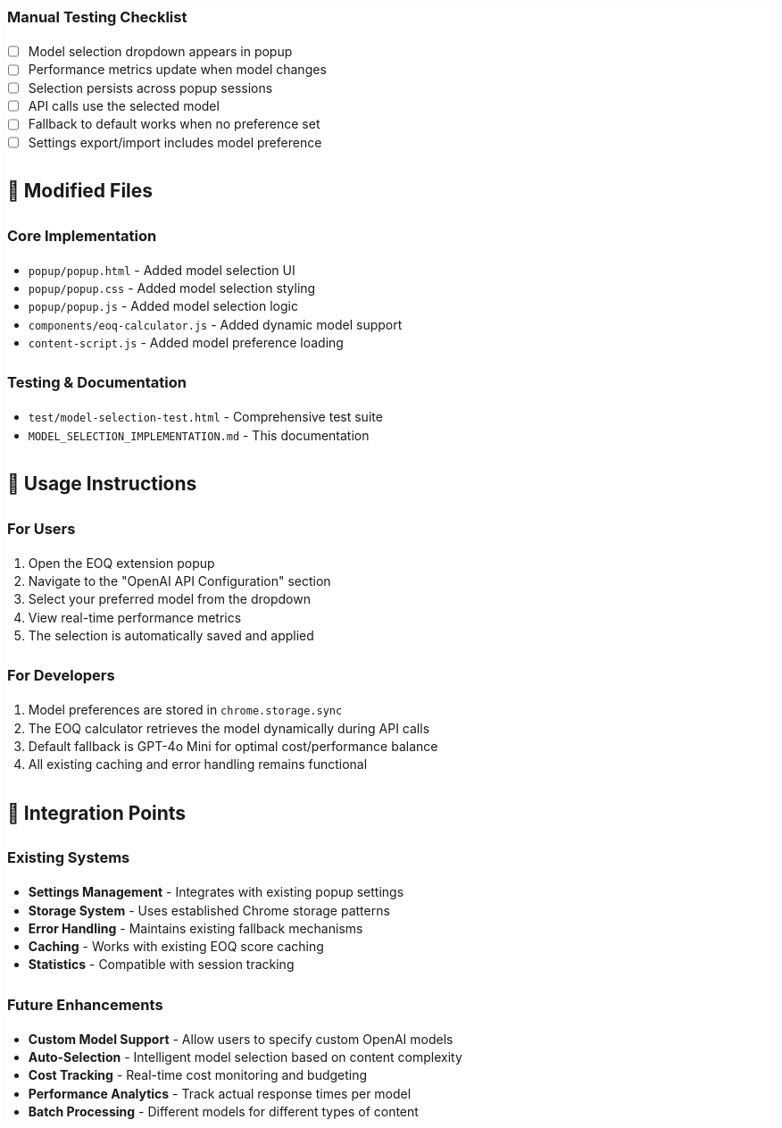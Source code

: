 ### Manual Testing Checklist
- [ ] Model selection dropdown appears in popup
- [ ] Performance metrics update when model changes
- [ ] Selection persists across popup sessions
- [ ] API calls use the selected model
- [ ] Fallback to default works when no preference set
- [ ] Settings export/import includes model preference

## 📁 Modified Files

### Core Implementation
- `popup/popup.html` - Added model selection UI
- `popup/popup.css` - Added model selection styling
- `popup/popup.js` - Added model selection logic
- `components/eoq-calculator.js` - Added dynamic model support
- `content-script.js` - Added model preference loading

### Testing & Documentation
- `test/model-selection-test.html` - Comprehensive test suite
- `MODEL_SELECTION_IMPLEMENTATION.md` - This documentation

## 🚀 Usage Instructions

### For Users
1. Open the EOQ extension popup
2. Navigate to the "OpenAI API Configuration" section
3. Select your preferred model from the dropdown
4. View real-time performance metrics
5. The selection is automatically saved and applied

### For Developers
1. Model preferences are stored in `chrome.storage.sync`
2. The EOQ calculator retrieves the model dynamically during API calls
3. Default fallback is GPT-4o Mini for optimal cost/performance balance
4. All existing caching and error handling remains functional

## 🔄 Integration Points

### Existing Systems
- **Settings Management** - Integrates with existing popup settings
- **Storage System** - Uses established Chrome storage patterns
- **Error Handling** - Maintains existing fallback mechanisms
- **Caching** - Works with existing EOQ score caching
- **Statistics** - Compatible with session tracking

### Future Enhancements
- **Custom Model Support** - Allow users to specify custom OpenAI models
- **Auto-Selection** - Intelligent model selection based on content complexity
- **Cost Tracking** - Real-time cost monitoring and budgeting
- **Performance Analytics** - Track actual response times per model
- **Batch Processing** - Different models for different types of content
